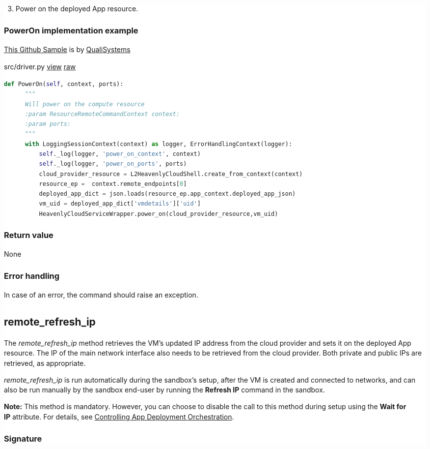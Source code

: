 3. Power on the deployed App resource.
    

### PowerOn implementation example

[This Github Sample](https://github.com/QualiSystems/Custom-L2-Cloud-Provider-Shell-Example/blob/ea88bab874c42d69508ba5b2542e867c5b375d5f/src/driver.py) is by [QualiSystems](https://github.com/QualiSystems)

src/driver.py [view](https://github.com/QualiSystems/Custom-L2-Cloud-Provider-Shell-Example/blob/ea88bab874c42d69508ba5b2542e867c5b375d5f/src/driver.py) [raw](https://raw.githubusercontent.com/QualiSystems/Custom-L2-Cloud-Provider-Shell-Example/ea88bab874c42d69508ba5b2542e867c5b375d5f/src/driver.py)

```python
def PowerOn(self, context, ports):
      """
      Will power on the compute resource
      :param ResourceRemoteCommandContext context:
      :param ports:
      """
      with LoggingSessionContext(context) as logger, ErrorHandlingContext(logger):
          self._log(logger, 'power_on_context', context)
          self._log(logger, 'power_on_ports', ports)
          cloud_provider_resource = L2HeavenlyCloudShell.create_from_context(context)
          resource_ep =  context.remote_endpoints[0]
          deployed_app_dict = json.loads(resource_ep.app_context.deployed_app_json)
          vm_uid = deployed_app_dict['vmdetails']['uid']
          HeavenlyCloudServiceWrapper.power_on(cloud_provider_resource,vm_uid)
```

### Return value

None

### Error handling

In case of an error, the command should raise an exception.

## remote\_refresh\_ip

The *remote\_refresh\_ip* method retrieves the VM’s updated IP address from the cloud provider and sets it on the deployed App resource. The IP of the main network interface also needs to be retrieved from the cloud provider. Both private and public IPs are retrieved, as appropriate.

*remote\_refresh\_ip* is run automatically during the sandbox’s setup, after the VM is created and connected to networks, and can also be run manually by the sandbox end-user by running the **Refresh IP** command in the sandbox.

**Note:** This method is mandatory. However, you can choose to disable the call to this method during setup using the **Wait for IP** attribute. For details, see [Controlling App Deployment Orchestration](./controlling-app-deployment-orch.md).

### Signature
